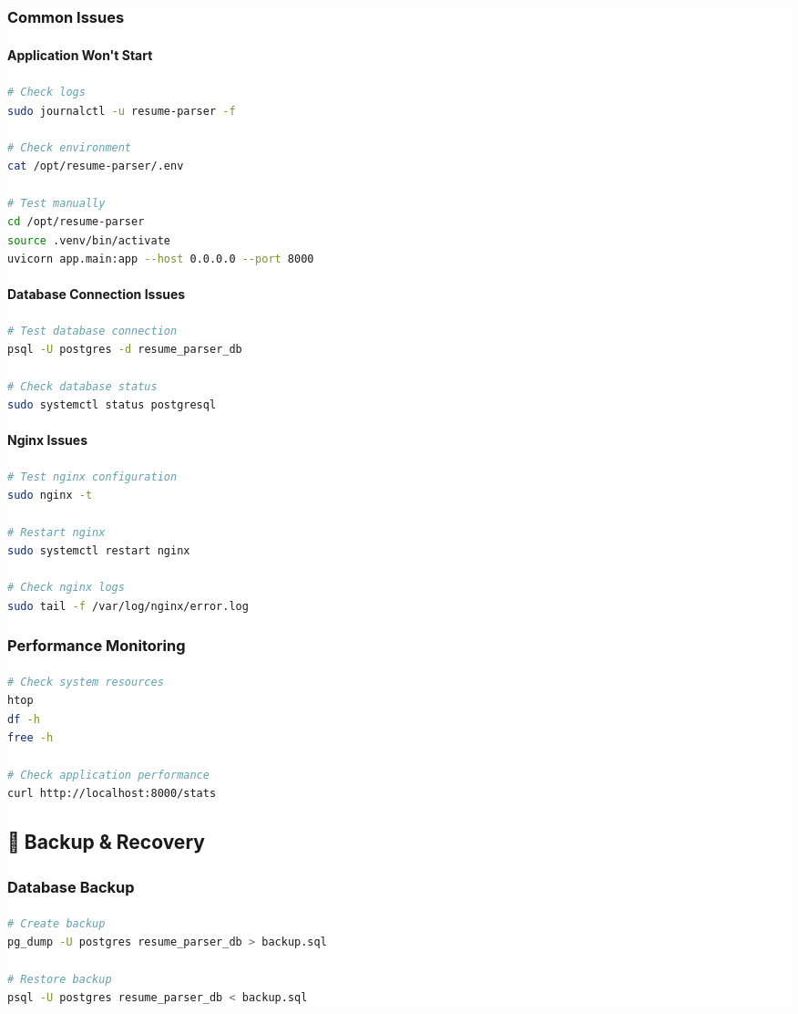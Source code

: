 ### **Common Issues**

#### **Application Won't Start**
```bash
# Check logs
sudo journalctl -u resume-parser -f

# Check environment
cat /opt/resume-parser/.env

# Test manually
cd /opt/resume-parser
source .venv/bin/activate
uvicorn app.main:app --host 0.0.0.0 --port 8000
```

#### **Database Connection Issues**
```bash
# Test database connection
psql -U postgres -d resume_parser_db

# Check database status
sudo systemctl status postgresql
```

#### **Nginx Issues**
```bash
# Test nginx configuration
sudo nginx -t

# Restart nginx
sudo systemctl restart nginx

# Check nginx logs
sudo tail -f /var/log/nginx/error.log
```

### **Performance Monitoring**
```bash
# Check system resources
htop
df -h
free -h

# Check application performance
curl http://localhost:8000/stats
```

## 🔄 **Backup & Recovery**

### **Database Backup**
```bash
# Create backup
pg_dump -U postgres resume_parser_db > backup.sql

# Restore backup
psql -U postgres resume_parser_db < backup.sql
```
